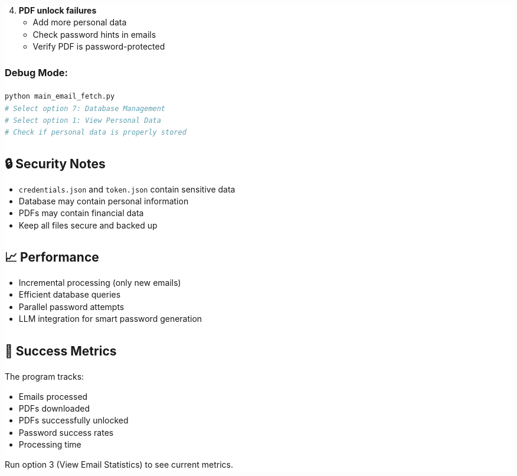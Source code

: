 4. **PDF unlock failures**
   - Add more personal data
   - Check password hints in emails
   - Verify PDF is password-protected

### Debug Mode:
```bash
python main_email_fetch.py
# Select option 7: Database Management
# Select option 1: View Personal Data
# Check if personal data is properly stored
```

## 🔒 Security Notes

- `credentials.json` and `token.json` contain sensitive data
- Database may contain personal information
- PDFs may contain financial data
- Keep all files secure and backed up

## 📈 Performance

- Incremental processing (only new emails)
- Efficient database queries
- Parallel password attempts
- LLM integration for smart password generation

## 🎯 Success Metrics

The program tracks:
- Emails processed
- PDFs downloaded
- PDFs successfully unlocked
- Password success rates
- Processing time

Run option 3 (View Email Statistics) to see current metrics.
